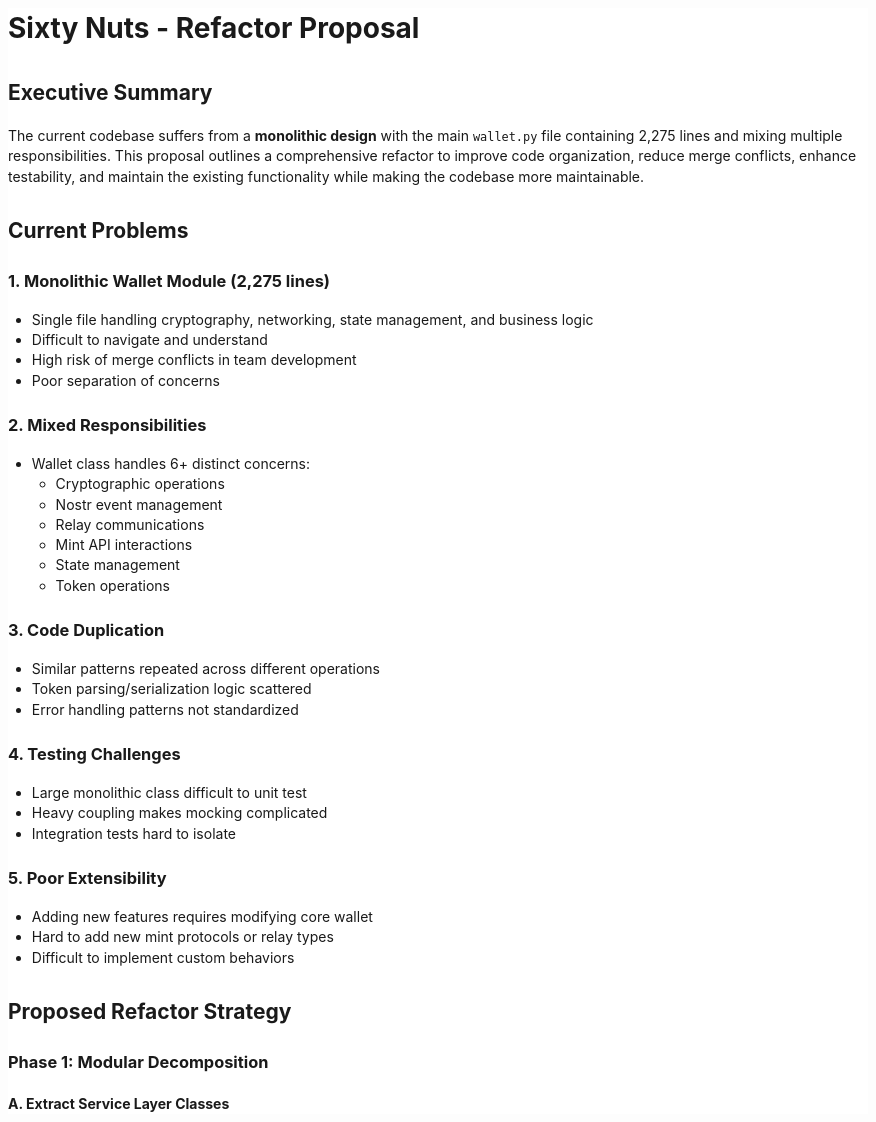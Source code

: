 # Sixty Nuts - Refactor Proposal

## Executive Summary

The current codebase suffers from a **monolithic design** with the main `wallet.py` file containing 2,275 lines and mixing multiple responsibilities. This proposal outlines a comprehensive refactor to improve code organization, reduce merge conflicts, enhance testability, and maintain the existing functionality while making the codebase more maintainable.

## Current Problems

### 1. **Monolithic Wallet Module (2,275 lines)**
- Single file handling cryptography, networking, state management, and business logic
- Difficult to navigate and understand
- High risk of merge conflicts in team development
- Poor separation of concerns

### 2. **Mixed Responsibilities**
- Wallet class handles 6+ distinct concerns:
  - Cryptographic operations
  - Nostr event management  
  - Relay communications
  - Mint API interactions
  - State management
  - Token operations

### 3. **Code Duplication**
- Similar patterns repeated across different operations
- Token parsing/serialization logic scattered
- Error handling patterns not standardized

### 4. **Testing Challenges**
- Large monolithic class difficult to unit test
- Heavy coupling makes mocking complicated
- Integration tests hard to isolate

### 5. **Poor Extensibility**
- Adding new features requires modifying core wallet
- Hard to add new mint protocols or relay types
- Difficult to implement custom behaviors

## Proposed Refactor Strategy

### Phase 1: Modular Decomposition

#### A. Extract Service Layer Classes
